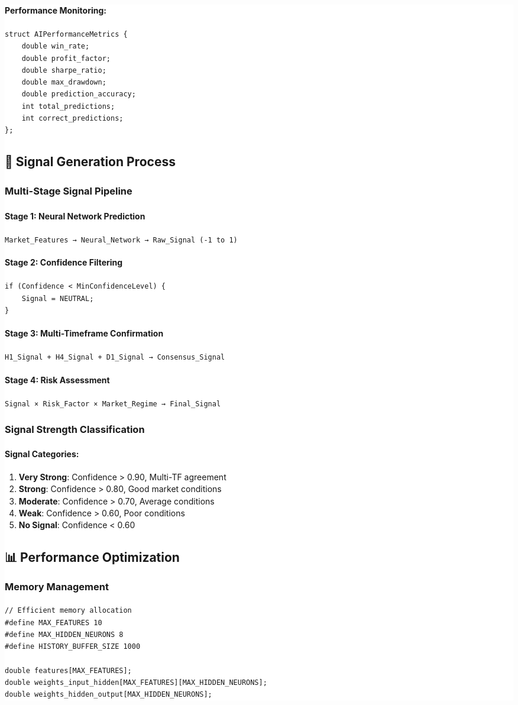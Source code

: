 #### Performance Monitoring:
```mql5
struct AIPerformanceMetrics {
    double win_rate;
    double profit_factor;
    double sharpe_ratio;
    double max_drawdown;
    double prediction_accuracy;
    int total_predictions;
    int correct_predictions;
};
```

## 🎯 Signal Generation Process

### Multi-Stage Signal Pipeline

#### Stage 1: Neural Network Prediction
```
Market_Features → Neural_Network → Raw_Signal (-1 to 1)
```

#### Stage 2: Confidence Filtering
```
if (Confidence < MinConfidenceLevel) {
    Signal = NEUTRAL;
}
```

#### Stage 3: Multi-Timeframe Confirmation
```
H1_Signal + H4_Signal + D1_Signal → Consensus_Signal
```

#### Stage 4: Risk Assessment
```
Signal × Risk_Factor × Market_Regime → Final_Signal
```

### Signal Strength Classification

#### Signal Categories:
1. **Very Strong**: Confidence > 0.90, Multi-TF agreement
2. **Strong**: Confidence > 0.80, Good market conditions
3. **Moderate**: Confidence > 0.70, Average conditions
4. **Weak**: Confidence > 0.60, Poor conditions
5. **No Signal**: Confidence < 0.60

## 📊 Performance Optimization

### Memory Management
```mql5
// Efficient memory allocation
#define MAX_FEATURES 10
#define MAX_HIDDEN_NEURONS 8
#define HISTORY_BUFFER_SIZE 1000

double features[MAX_FEATURES];
double weights_input_hidden[MAX_FEATURES][MAX_HIDDEN_NEURONS];
double weights_hidden_output[MAX_HIDDEN_NEURONS];
```
